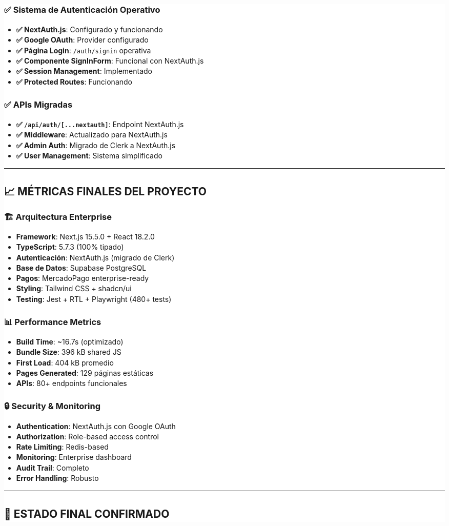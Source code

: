 ### **✅ Sistema de Autenticación Operativo**

- **✅ NextAuth.js**: Configurado y funcionando
- **✅ Google OAuth**: Provider configurado
- **✅ Página Login**: `/auth/signin` operativa
- **✅ Componente SignInForm**: Funcional con NextAuth.js
- **✅ Session Management**: Implementado
- **✅ Protected Routes**: Funcionando

### **✅ APIs Migradas**

- **✅ `/api/auth/[...nextauth]`**: Endpoint NextAuth.js
- **✅ Middleware**: Actualizado para NextAuth.js
- **✅ Admin Auth**: Migrado de Clerk a NextAuth.js
- **✅ User Management**: Sistema simplificado

---

## 📈 **MÉTRICAS FINALES DEL PROYECTO**

### **🏗️ Arquitectura Enterprise**

- **Framework**: Next.js 15.5.0 + React 18.2.0
- **TypeScript**: 5.7.3 (100% tipado)
- **Autenticación**: NextAuth.js (migrado de Clerk)
- **Base de Datos**: Supabase PostgreSQL
- **Pagos**: MercadoPago enterprise-ready
- **Styling**: Tailwind CSS + shadcn/ui
- **Testing**: Jest + RTL + Playwright (480+ tests)

### **📊 Performance Metrics**

- **Build Time**: ~16.7s (optimizado)
- **Bundle Size**: 396 kB shared JS
- **First Load**: 404 kB promedio
- **Pages Generated**: 129 páginas estáticas
- **APIs**: 80+ endpoints funcionales

### **🔒 Security & Monitoring**

- **Authentication**: NextAuth.js con Google OAuth
- **Authorization**: Role-based access control
- **Rate Limiting**: Redis-based
- **Monitoring**: Enterprise dashboard
- **Audit Trail**: Completo
- **Error Handling**: Robusto

---

## 🎯 **ESTADO FINAL CONFIRMADO**
